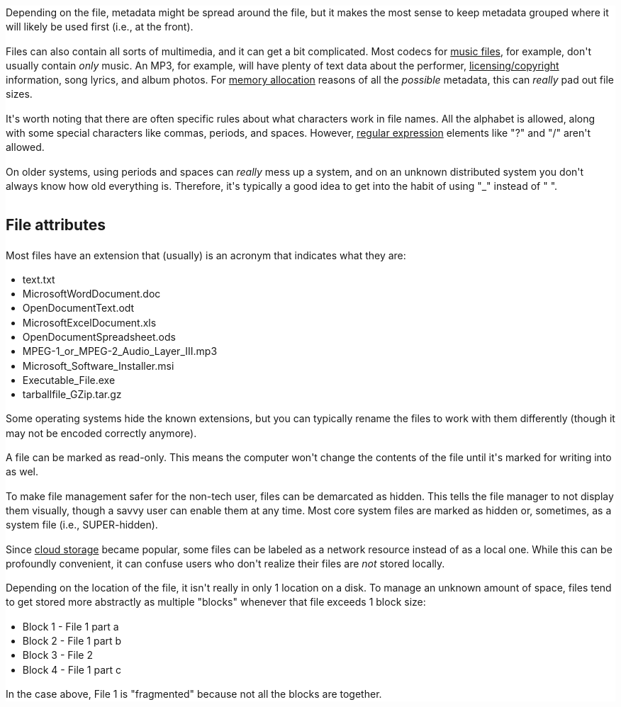 Depending on the file, metadata might be spread around the file, but it makes the most sense to keep metadata grouped where it will likely be used first (i.e., at the front).

Files can also contain all sorts of multimedia, and it can get a bit complicated. Most codecs for [music files](computers-speakersmic.md), for example, don't usually contain *only* music. An MP3, for example, will have plenty of text data about the performer, [licensing/copyright](legal-ip.md) information, song lyrics, and album photos. For [memory allocation](computers-programming-basics.md) reasons of all the *possible* metadata, this can *really* pad out file sizes.

It's worth noting that there are often specific rules about what characters work in file names. All the alphabet is allowed, along with some special characters like commas, periods, and spaces. However, [regular expression](computers-programming-basics.md) elements like "?" and "/" aren't allowed.

On older systems, using periods and spaces can *really* mess up a system, and on an unknown distributed system you don't always know how old everything is. Therefore, it's typically a good idea to get into the habit of using "_" instead of " ".

## File attributes

Most files have an extension that (usually) is an acronym that indicates what they are:

- text.txt
- MicrosoftWordDocument.doc
- OpenDocumentText.odt
- MicrosoftExcelDocument.xls
- OpenDocumentSpreadsheet.ods
- MPEG-1_or_MPEG-2_Audio_Layer_III.mp3
- Microsoft_Software_Installer.msi
- Executable_File.exe
- tarballfile_GZip.tar.gz

Some operating systems hide the known extensions, but you can typically rename the files to work with them differently (though it may not be encoded correctly anymore).

A file can be marked as read-only. This means the computer won't change the contents of the file until it's marked for writing into as wel.

To make file management safer for the non-tech user, files can be demarcated as hidden. This tells the file manager to not display them visually, though a savvy user can enable them at any time. Most core system files are marked as hidden or, sometimes, as a system file (i.e., SUPER-hidden).

Since [cloud storage](computers-distsys-cloud.md) became popular, some files can be labeled as a network resource instead of as a local one. While this can be profoundly convenient, it can confuse users who don't realize their files are *not* stored locally.

Depending on the location of the file, it isn't really in only 1 location on a disk. To manage an unknown amount of space, files tend to get stored more abstractly as multiple "blocks" whenever that file exceeds 1 block size:

- Block 1 - File 1 part a
- Block 2 - File 1 part b
- Block 3 - File 2
- Block 4 - File 1 part c

In the case above, File 1 is "fragmented" because not all the blocks are together.
